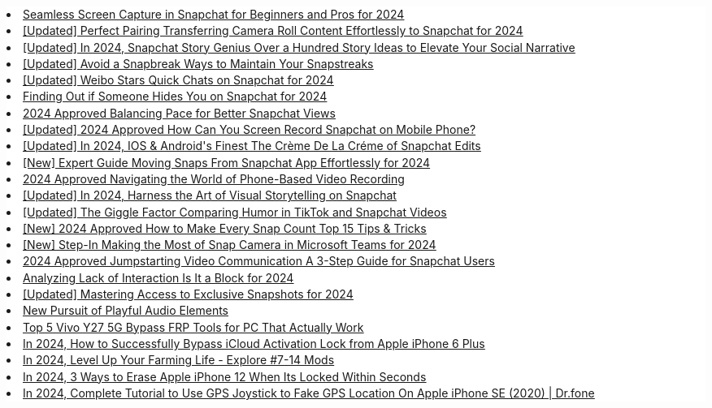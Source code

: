 <li><a href="https://snapchat-videos.techidaily.com/seamless-screen-capture-in-snapchat-for-beginners-and-pros-for-2024/"><u>Seamless Screen Capture in Snapchat for Beginners and Pros for 2024</u></a></li>
<li><a href="https://snapchat-videos.techidaily.com/updated-perfect-pairing-transferring-camera-roll-content-effortlessly-to-snapchat-for-2024/"><u>[Updated] Perfect Pairing  Transferring Camera Roll Content Effortlessly to Snapchat for 2024</u></a></li>
<li><a href="https://snapchat-videos.techidaily.com/updated-in-2024-snapchat-story-genius-over-a-hundred-story-ideas-to-elevate-your-social-narrative/"><u>[Updated] In 2024, Snapchat Story Genius  Over a Hundred Story Ideas to Elevate Your Social Narrative</u></a></li>
<li><a href="https://snapchat-videos.techidaily.com/updated-avoid-a-snapbreak-ways-to-maintain-your-snapstreaks/"><u>[Updated] Avoid a Snapbreak  Ways to Maintain Your Snapstreaks</u></a></li>
<li><a href="https://snapchat-videos.techidaily.com/updated-weibo-stars-quick-chats-on-snapchat-for-2024/"><u>[Updated] Weibo Stars  Quick Chats on Snapchat for 2024</u></a></li>
<li><a href="https://snapchat-videos.techidaily.com/finding-out-if-someone-hides-you-on-snapchat-for-2024/"><u>Finding Out if Someone Hides You on Snapchat for 2024</u></a></li>
<li><a href="https://snapchat-videos.techidaily.com/2024-approved-balancing-pace-for-better-snapchat-views/"><u>2024 Approved  Balancing Pace for Better Snapchat Views</u></a></li>
<li><a href="https://snapchat-videos.techidaily.com/updated-2024-approved-how-can-you-screen-record-snapchat-on-mobile-phone/"><u>[Updated] 2024 Approved  How Can You Screen Record Snapchat on Mobile Phone?</u></a></li>
<li><a href="https://snapchat-videos.techidaily.com/updated-in-2024-ios-and-androids-finest-the-creme-de-la-creme-of-snapchat-edits/"><u>[Updated] In 2024, IOS & Android's Finest  The Crème De La Créme of Snapchat Edits</u></a></li>
<li><a href="https://snapchat-videos.techidaily.com/new-expert-guide-moving-snaps-from-snapchat-app-effortlessly-for-2024/"><u>[New] Expert Guide  Moving Snaps From Snapchat App Effortlessly for 2024</u></a></li>
<li><a href="https://snapchat-videos.techidaily.com/2024-approved-navigating-the-world-of-phone-based-video-recording/"><u>2024 Approved  Navigating the World of Phone-Based Video Recording</u></a></li>
<li><a href="https://snapchat-videos.techidaily.com/updated-in-2024-harness-the-art-of-visual-storytelling-on-snapchat/"><u>[Updated] In 2024, Harness the Art of Visual Storytelling on Snapchat</u></a></li>
<li><a href="https://snapchat-videos.techidaily.com/updated-the-giggle-factor-comparing-humor-in-tiktok-and-snapchat-videos/"><u>[Updated] The Giggle Factor  Comparing Humor in TikTok and Snapchat Videos</u></a></li>
<li><a href="https://snapchat-videos.techidaily.com/new-2024-approved-how-to-make-every-snap-count-top-15-tips-and-tricks/"><u>[New] 2024 Approved  How to Make Every Snap Count  Top 15 Tips & Tricks</u></a></li>
<li><a href="https://snapchat-videos.techidaily.com/new-step-in-making-the-most-of-snap-camera-in-microsoft-teams-for-2024/"><u>[New] Step-In  Making the Most of Snap Camera in Microsoft Teams for 2024</u></a></li>
<li><a href="https://snapchat-videos.techidaily.com/2024-approved-jumpstarting-video-communication-a-3-step-guide-for-snapchat-users/"><u>2024 Approved  Jumpstarting Video Communication  A 3-Step Guide for Snapchat Users</u></a></li>
<li><a href="https://snapchat-videos.techidaily.com/analyzing-lack-of-interaction-is-it-a-block-for-2024/"><u>Analyzing Lack of Interaction  Is It a Block for 2024</u></a></li>
<li><a href="https://snapchat-videos.techidaily.com/updated-mastering-access-to-exclusive-snapshots-for-2024/"><u>[Updated] Mastering Access to Exclusive Snapshots for 2024</u></a></li>
<li><a href="https://sound-tweaking.techidaily.com/new-pursuit-of-playful-audio-elements/"><u>New Pursuit of Playful Audio Elements</u></a></li>
<li><a href="https://bypass-frp.techidaily.com/top-5-vivo-y27-5g-bypass-frp-tools-for-pc-that-actually-work-by-drfone-android/"><u>Top 5 Vivo Y27 5G Bypass FRP Tools for PC That Actually Work</u></a></li>
<li><a href="https://activate-lock.techidaily.com/in-2024-how-to-successfully-bypass-icloud-activation-lock-from-apple-iphone-6-plus-by-drfone-ios/"><u>In 2024, How to Successfully Bypass iCloud Activation Lock from Apple iPhone 6 Plus</u></a></li>
<li><a href="https://screen-mirroring-recording.techidaily.com/in-2024-level-up-your-farming-life-explore-7-14-mods/"><u>In 2024, Level Up Your Farming Life - Explore #7-14 Mods</u></a></li>
<li><a href="https://ios-unlock.techidaily.com/in-2024-3-ways-to-erase-apple-iphone-12-when-its-locked-within-seconds-by-drfone-ios/"><u>In 2024, 3 Ways to Erase Apple iPhone 12 When Its Locked Within Seconds</u></a></li>
<li><a href="https://review-topics.techidaily.com/in-2024-complete-tutorial-to-use-gps-joystick-to-fake-gps-location-on-apple-iphone-se-2020-drfone-by-drfone-virtual-ios/"><u>In 2024, Complete Tutorial to Use GPS Joystick to Fake GPS Location On Apple iPhone SE (2020) | Dr.fone</u></a></li>
